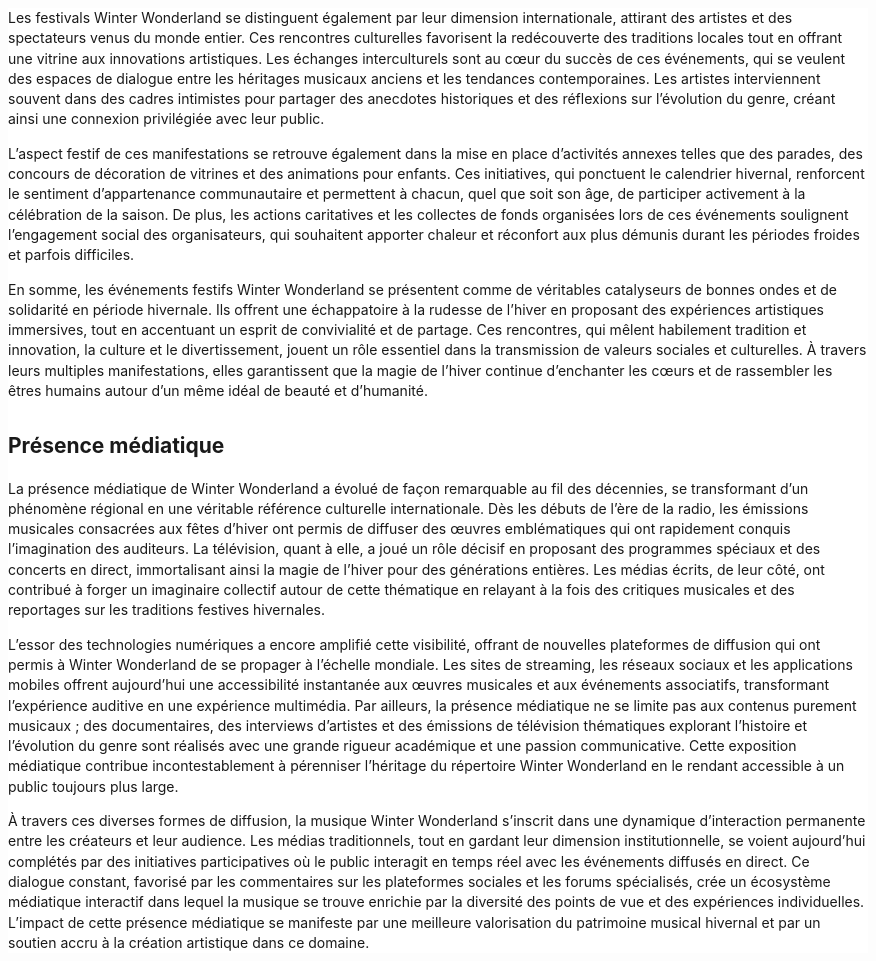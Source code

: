 Les festivals Winter Wonderland se distinguent également par leur dimension internationale, attirant des artistes et des spectateurs venus du monde entier. Ces rencontres culturelles favorisent la redécouverte des traditions locales tout en offrant une vitrine aux innovations artistiques. Les échanges interculturels sont au cœur du succès de ces événements, qui se veulent des espaces de dialogue entre les héritages musicaux anciens et les tendances contemporaines. Les artistes interviennent souvent dans des cadres intimistes pour partager des anecdotes historiques et des réflexions sur l’évolution du genre, créant ainsi une connexion privilégiée avec leur public.  

L’aspect festif de ces manifestations se retrouve également dans la mise en place d’activités annexes telles que des parades, des concours de décoration de vitrines et des animations pour enfants. Ces initiatives, qui ponctuent le calendrier hivernal, renforcent le sentiment d’appartenance communautaire et permettent à chacun, quel que soit son âge, de participer activement à la célébration de la saison. De plus, les actions caritatives et les collectes de fonds organisées lors de ces événements soulignent l’engagement social des organisateurs, qui souhaitent apporter chaleur et réconfort aux plus démunis durant les périodes froides et parfois difficiles.  

En somme, les événements festifs Winter Wonderland se présentent comme de véritables catalyseurs de bonnes ondes et de solidarité en période hivernale. Ils offrent une échappatoire à la rudesse de l’hiver en proposant des expériences artistiques immersives, tout en accentuant un esprit de convivialité et de partage. Ces rencontres, qui mêlent habilement tradition et innovation, la culture et le divertissement, jouent un rôle essentiel dans la transmission de valeurs sociales et culturelles. À travers leurs multiples manifestations, elles garantissent que la magie de l’hiver continue d’enchanter les cœurs et de rassembler les êtres humains autour d’un même idéal de beauté et d’humanité.  


## Présence médiatique

La présence médiatique de Winter Wonderland a évolué de façon remarquable au fil des décennies, se transformant d’un phénomène régional en une véritable référence culturelle internationale. Dès les débuts de l’ère de la radio, les émissions musicales consacrées aux fêtes d’hiver ont permis de diffuser des œuvres emblématiques qui ont rapidement conquis l’imagination des auditeurs. La télévision, quant à elle, a joué un rôle décisif en proposant des programmes spéciaux et des concerts en direct, immortalisant ainsi la magie de l’hiver pour des générations entières. Les médias écrits, de leur côté, ont contribué à forger un imaginaire collectif autour de cette thématique en relayant à la fois des critiques musicales et des reportages sur les traditions festives hivernales.  

L’essor des technologies numériques a encore amplifié cette visibilité, offrant de nouvelles plateformes de diffusion qui ont permis à Winter Wonderland de se propager à l’échelle mondiale. Les sites de streaming, les réseaux sociaux et les applications mobiles offrent aujourd’hui une accessibilité instantanée aux œuvres musicales et aux événements associatifs, transformant l’expérience auditive en une expérience multimédia. Par ailleurs, la présence médiatique ne se limite pas aux contenus purement musicaux ; des documentaires, des interviews d’artistes et des émissions de télévision thématiques explorant l’histoire et l’évolution du genre sont réalisés avec une grande rigueur académique et une passion communicative. Cette exposition médiatique contribue incontestablement à pérenniser l’héritage du répertoire Winter Wonderland en le rendant accessible à un public toujours plus large.  

À travers ces diverses formes de diffusion, la musique Winter Wonderland s’inscrit dans une dynamique d’interaction permanente entre les créateurs et leur audience. Les médias traditionnels, tout en gardant leur dimension institutionnelle, se voient aujourd’hui complétés par des initiatives participatives où le public interagit en temps réel avec les événements diffusés en direct. Ce dialogue constant, favorisé par les commentaires sur les plateformes sociales et les forums spécialisés, crée un écosystème médiatique interactif dans lequel la musique se trouve enrichie par la diversité des points de vue et des expériences individuelles. L’impact de cette présence médiatique se manifeste par une meilleure valorisation du patrimoine musical hivernal et par un soutien accru à la création artistique dans ce domaine.  
